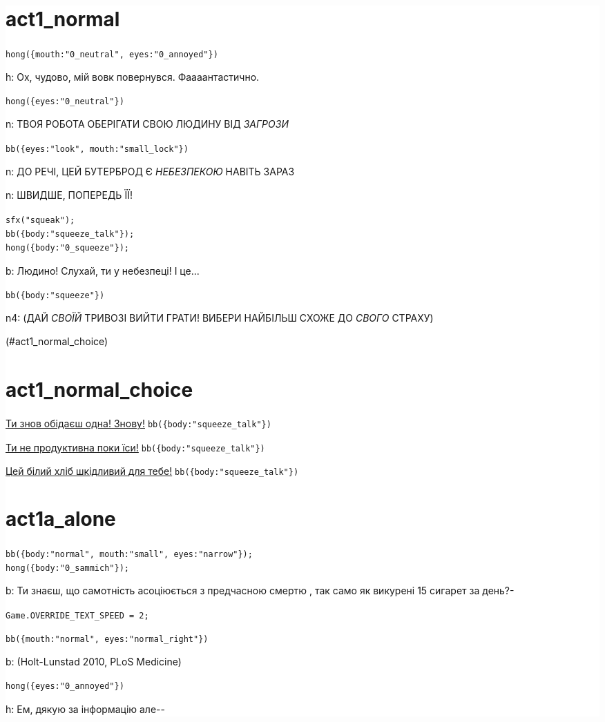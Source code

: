 

# act1_normal

`hong({mouth:"0_neutral", eyes:"0_annoyed"})`

h: Ох, чудово, мій вовк повернувся. Фаааантастично.

`hong({eyes:"0_neutral"})`

n: ТВОЯ РОБОТА ОБЕРІГАТИ СВОЮ ЛЮДИНУ ВІД *ЗАГРОЗИ*

`bb({eyes:"look", mouth:"small_lock"})`

n: ДО РЕЧІ, ЦЕЙ БУТЕРБРОД Є *НЕБЕЗПЕКОЮ* НАВІТЬ ЗАРАЗ

n: ШВИДШЕ, ПОПЕРЕДЬ ЇЇ!

```
sfx("squeak");
bb({body:"squeeze_talk"});
hong({body:"0_squeeze"});
```

b: Людино! Слухай, ти у небезпеці! І це...

`bb({body:"squeeze"})`

n4: (ДАЙ _СВОЇЙ_ ТРИВОЗІ ВИЙТИ ГРАТИ! ВИБЕРИ НАЙБІЛЬШ СХОЖЕ ДО _СВОГО_ СТРАХУ)

(#act1_normal_choice)

# act1_normal_choice

[Ти знов обідаєш одна! Знову!](#act1a_alone) `bb({body:"squeeze_talk"})`

[Ти не продуктивна поки їси!](#act1a_productive) `bb({body:"squeeze_talk"})`

[Цей білий хліб шкідливий для тебе!](#act1a_bread) `bb({body:"squeeze_talk"})`

# act1a_alone

```
bb({body:"normal", mouth:"small", eyes:"narrow"});
hong({body:"0_sammich"});
```

b: Ти знаєш, що самотність асоціюється з предчасною смертю , так само як викурені 15 сигарет за день?-

`Game.OVERRIDE_TEXT_SPEED = 2;`

`bb({mouth:"normal", eyes:"normal_right"})`

b: (Holt-Lunstad 2010, PLoS Medicine)

`hong({eyes:"0_annoyed"})`

h: Ем, дякую за інформацію але--
